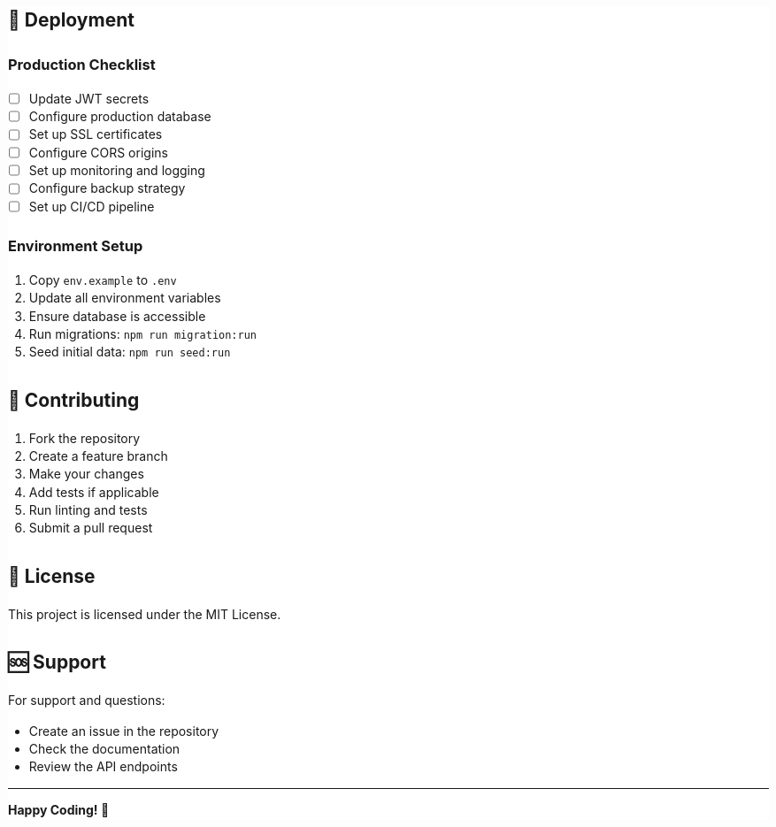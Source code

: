 ## 🚀 Deployment

### Production Checklist

- [ ] Update JWT secrets
- [ ] Configure production database
- [ ] Set up SSL certificates
- [ ] Configure CORS origins
- [ ] Set up monitoring and logging
- [ ] Configure backup strategy
- [ ] Set up CI/CD pipeline

### Environment Setup

1. Copy `env.example` to `.env`
2. Update all environment variables
3. Ensure database is accessible
4. Run migrations: `npm run migration:run`
5. Seed initial data: `npm run seed:run`

## 🤝 Contributing

1. Fork the repository
2. Create a feature branch
3. Make your changes
4. Add tests if applicable
5. Run linting and tests
6. Submit a pull request

## 📄 License

This project is licensed under the MIT License.

## 🆘 Support

For support and questions:
- Create an issue in the repository
- Check the documentation
- Review the API endpoints

---

**Happy Coding! 🚀**
